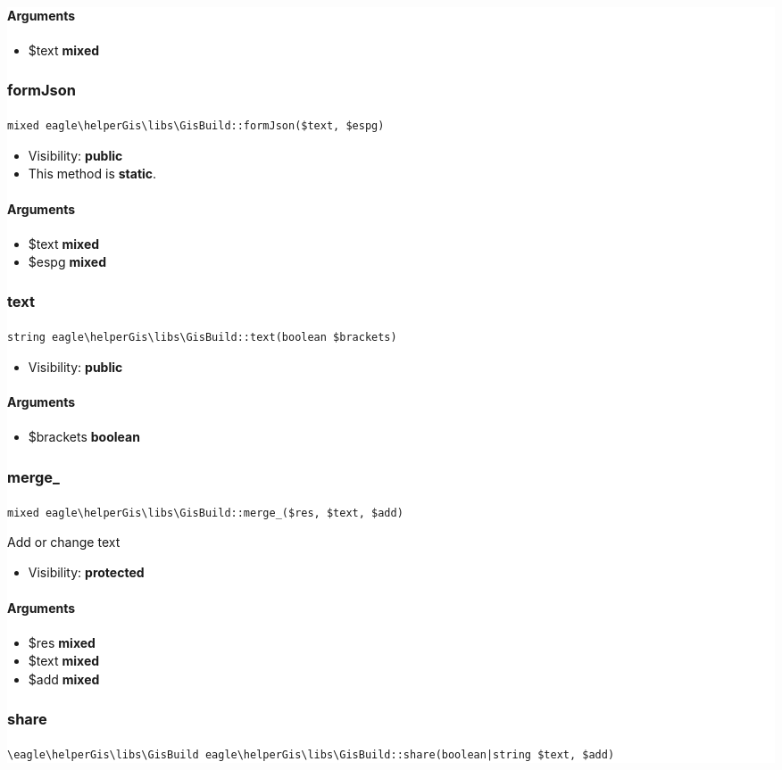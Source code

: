 #### Arguments
* $text **mixed**



### formJson

    mixed eagle\helperGis\libs\GisBuild::formJson($text, $espg)





* Visibility: **public**
* This method is **static**.


#### Arguments
* $text **mixed**
* $espg **mixed**



### text

    string eagle\helperGis\libs\GisBuild::text(boolean $brackets)





* Visibility: **public**


#### Arguments
* $brackets **boolean**



### merge_

    mixed eagle\helperGis\libs\GisBuild::merge_($res, $text, $add)

Add or change text



* Visibility: **protected**


#### Arguments
* $res **mixed**
* $text **mixed**
* $add **mixed**



### share

    \eagle\helperGis\libs\GisBuild eagle\helperGis\libs\GisBuild::share(boolean|string $text, $add)




